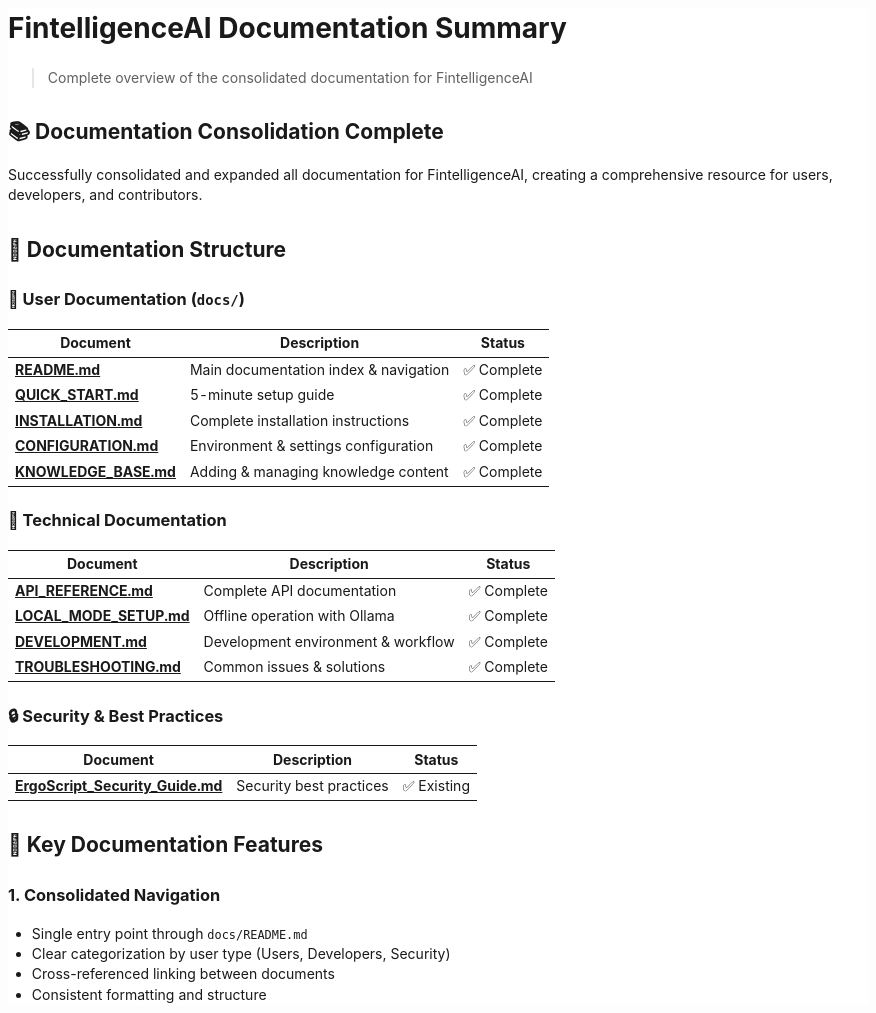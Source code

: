 # FintelligenceAI Documentation Summary

> Complete overview of the consolidated documentation for FintelligenceAI

## 📚 Documentation Consolidation Complete

Successfully consolidated and expanded all documentation for FintelligenceAI, creating a comprehensive resource for users, developers, and contributors.

## 📁 Documentation Structure

### 📖 User Documentation (`docs/`)

| Document | Description | Status |
|----------|-------------|---------|
| **[README.md](docs/README.md)** | Main documentation index & navigation | ✅ Complete |
| **[QUICK_START.md](docs/QUICK_START.md)** | 5-minute setup guide | ✅ Complete |
| **[INSTALLATION.md](docs/INSTALLATION.md)** | Complete installation instructions | ✅ Complete |
| **[CONFIGURATION.md](docs/CONFIGURATION.md)** | Environment & settings configuration | ✅ Complete |
| **[KNOWLEDGE_BASE.md](docs/KNOWLEDGE_BASE.md)** | Adding & managing knowledge content | ✅ Complete |

### 🔧 Technical Documentation

| Document | Description | Status |
|----------|-------------|---------|
| **[API_REFERENCE.md](docs/API_REFERENCE.md)** | Complete API documentation | ✅ Complete |
| **[LOCAL_MODE_SETUP.md](docs/LOCAL_MODE_SETUP.md)** | Offline operation with Ollama | ✅ Complete |
| **[DEVELOPMENT.md](docs/DEVELOPMENT.md)** | Development environment & workflow | ✅ Complete |
| **[TROUBLESHOOTING.md](docs/TROUBLESHOOTING.md)** | Common issues & solutions | ✅ Complete |

### 🔒 Security & Best Practices

| Document | Description | Status |
|----------|-------------|---------|
| **[ErgoScript_Security_Guide.md](docs/ErgoScript_Security_Guide.md)** | Security best practices | ✅ Existing |

## 🎯 Key Documentation Features

### 1. **Consolidated Navigation**
- Single entry point through `docs/README.md`
- Clear categorization by user type (Users, Developers, Security)
- Cross-referenced linking between documents
- Consistent formatting and structure
